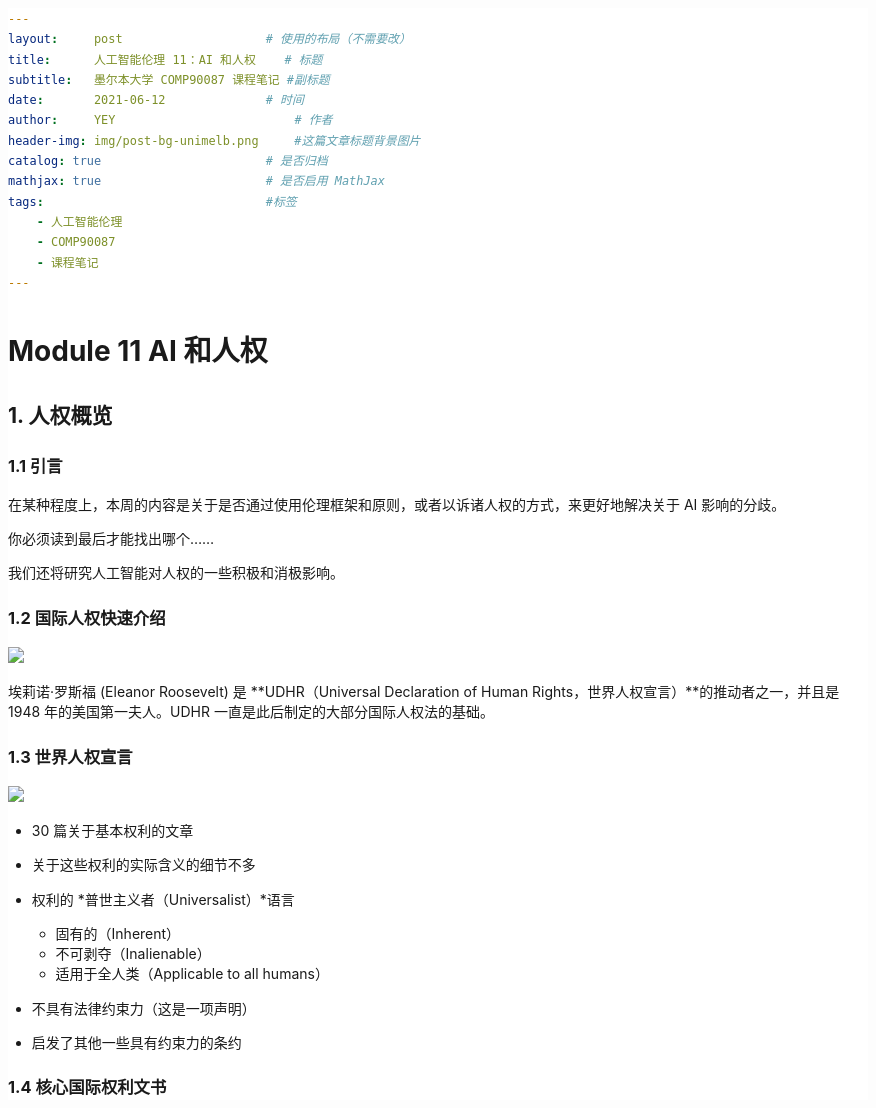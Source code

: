 ```yaml
---
layout:     post   				    # 使用的布局（不需要改）
title:      人工智能伦理 11：AI 和人权   	# 标题 
subtitle:   墨尔本大学 COMP90087 课程笔记 #副标题
date:       2021-06-12				# 时间
author:     YEY 						# 作者
header-img: img/post-bg-unimelb.png 	#这篇文章标题背景图片
catalog: true 						# 是否归档
mathjax: true                       # 是否启用 MathJax
tags:								#标签
    - 人工智能伦理
    - COMP90087
    - 课程笔记
---
```


# Module 11 AI 和人权

## 1. 人权概览

### 1.1 引言

在某种程度上，本周的内容是关于是否通过使用伦理框架和原则，或者以诉诸人权的方式，来更好地解决关于 AI 影响的分歧。

你必须读到最后才能找出哪个……

我们还将研究人工智能对人权的一些积极和消极影响。

### 1.2 国际人权快速介绍

<img src="http://andy-blog.oss-cn-beijing.aliyuncs.com/blog/2021-06-23-WX20210623-221838%402x.png" width="55%">

埃莉诺·罗斯福 (Eleanor Roosevelt) 是 **UDHR（Universal Declaration of Human Rights，世界人权宣言）**的推动者之一，并且是 1948 年的美国第一夫人。UDHR 一直是此后制定的大部分国际人权法的基础。

### 1.3 世界人权宣言

<img src="http://andy-blog.oss-cn-beijing.aliyuncs.com/blog/2021-06-23-WX20210623-222131%402x.png" width="55%">

* 30 篇关于基本权利的文章
* 关于这些权利的实际含义的细节不多
* 权利的 *普世主义者（Universalist）*语言
  * 固有的（Inherent）
  * 不可剥夺（Inalienable）
  * 适用于全人类（Applicable to all humans）

* 不具有法律约束力（这是一项声明）

* 启发了其他一些具有约束力的条约

### 1.4 核心国际权利文书
